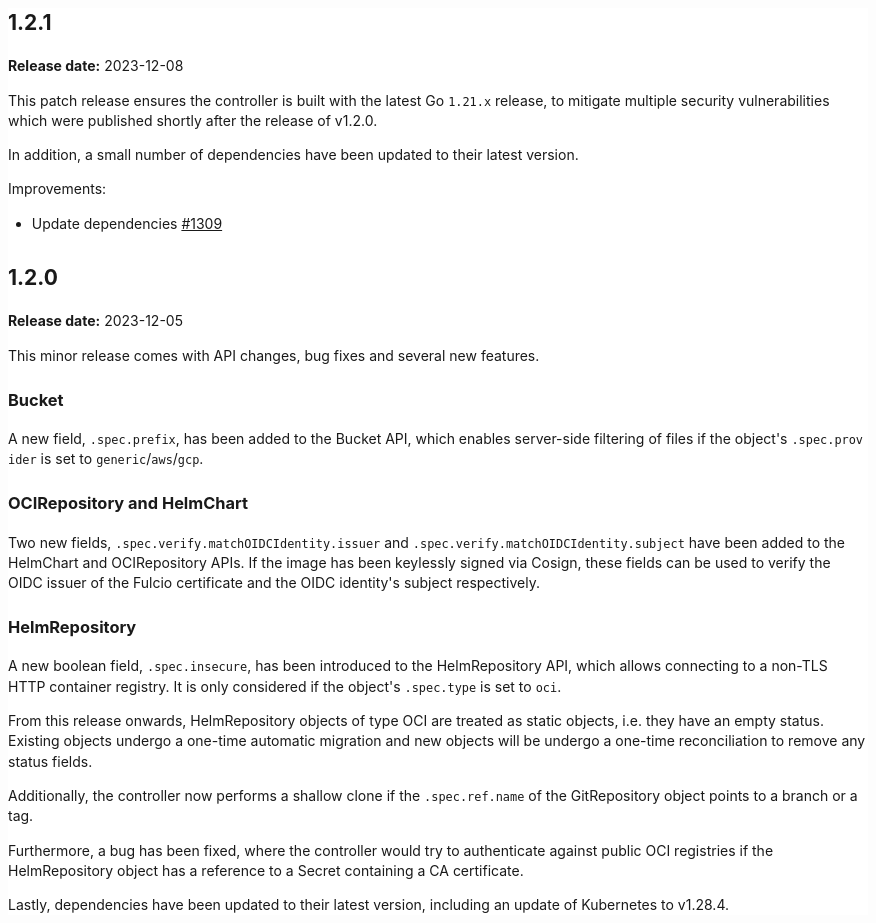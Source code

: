 ## 1.2.1

**Release date:** 2023-12-08

This patch release ensures the controller is built with the latest Go `1.21.x`
release, to mitigate multiple security vulnerabilities which were published
shortly after the release of v1.2.0.

In addition, a small number of dependencies have been updated to their latest
version.

Improvements:
- Update dependencies
  [#1309](https://github.com/fluxcd/source-controller/pull/1309)

## 1.2.0

**Release date:** 2023-12-05

This minor release comes with API changes, bug fixes and several new features.

### Bucket

A new field, `.spec.prefix`, has been added to the Bucket API, which enables
server-side filtering of files if the object's `.spec.provider` is set to
`generic`/`aws`/`gcp`.

### OCIRepository and HelmChart

Two new fields, `.spec.verify.matchOIDCIdentity.issuer` and
`.spec.verify.matchOIDCIdentity.subject` have been added to the HelmChart and
OCIRepository APIs. If the image has been keylessly signed via Cosign, these
fields can be used to verify the OIDC issuer of the Fulcio certificate and the
OIDC identity's subject respectively.

### HelmRepository

A new boolean field, `.spec.insecure`, has been introduced to the HelmRepository
API, which allows connecting to a non-TLS HTTP container registry. It is only
considered if the object's `.spec.type` is set to `oci`.

From this release onwards, HelmRepository objects of type OCI are treated as
static objects, i.e. they have an empty status.
Existing objects undergo a one-time automatic migration and new objects
will be undergo a one-time reconciliation to remove any status fields.

Additionally, the controller now performs a shallow clone if the
`.spec.ref.name` of the GitRepository object points to a branch or a tag.

Furthermore, a bug has been fixed, where the controller would try to
authenticate against public OCI registries if the HelmRepository object has a
reference to a Secret containing a CA certificate.

Lastly, dependencies have been updated to their latest version, including an
update of Kubernetes to v1.28.4.
